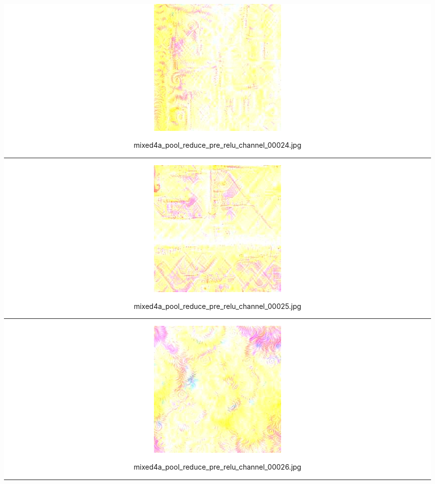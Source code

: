 <p align="center">  <img src="mixed4a_pool_reduce_pre_relu_channel_00024.jpg?"> </p><p align="center">mixed4a_pool_reduce_pre_relu_channel_00024.jpg</p>

***

<p align="center">  <img src="mixed4a_pool_reduce_pre_relu_channel_00025.jpg?"> </p><p align="center">mixed4a_pool_reduce_pre_relu_channel_00025.jpg</p>

***

<p align="center">  <img src="mixed4a_pool_reduce_pre_relu_channel_00026.jpg?"> </p><p align="center">mixed4a_pool_reduce_pre_relu_channel_00026.jpg</p>

***
